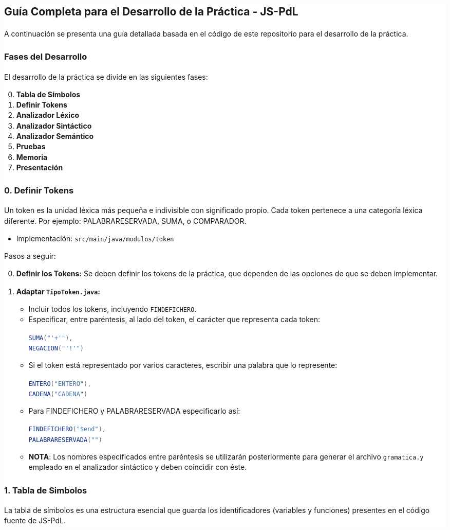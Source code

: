 ## Guía Completa para el Desarrollo de la Práctica - JS-PdL

A continuación se presenta una guía detallada basada en el código de este repositorio para el desarrollo de la práctica.

### Fases del Desarrollo

El desarrollo de la práctica se divide en las siguientes fases:

0. **Tabla de Símbolos**
1. **Definir Tokens**
2. **Analizador Léxico**
3. **Analizador Sintáctico**
4. **Analizador Semántico**
5. **Pruebas**
6. **Memoria**
7. **Presentación**

### 0. Definir Tokens

Un token es la unidad léxica más pequeña e indivisible con significado propio. Cada token pertenece a una categoría léxica diferente. Por ejemplo: PALABRARESERVADA, SUMA, o COMPARADOR.

- Implementación: `src/main/java/modulos/token`

Pasos a seguir:

0. **Definir los Tokens:** Se deben definir los tokens de la práctica, que dependen de las opciones de que se deben implementar.

1. **Adaptar `TipoToken.java`:**
    - Incluir todos los tokens, incluyendo `FINDEFICHERO`.
    - Especificar, entre paréntesis, al lado del token, el carácter que representa cada token:
        ```java
        SUMA("'+'"),
        NEGACION("'!'")
        ```
    - Si el token está representado por varios caracteres, escribir una palabra que lo represente:
        ```java
        ENTERO("ENTERO"),
        CADENA("CADENA")
        ```
    - Para FINDEFICHERO y PALABRARESERVADA especificarlo así:
        ```java
        FINDEFICHERO("$end"),
        PALABRARESERVADA("")
        ```
    - **NOTA**: Los nombres especificados entre paréntesis se utilizarán posteriormente para generar el archivo `gramatica.y` empleado en el analizador sintáctico y deben coincidir con éste.

### 1. Tabla de Simbolos

La tabla de símbolos es una estructura esencial que guarda los identificadores (variables y funciones) presentes en el código fuente de JS-PdL.
